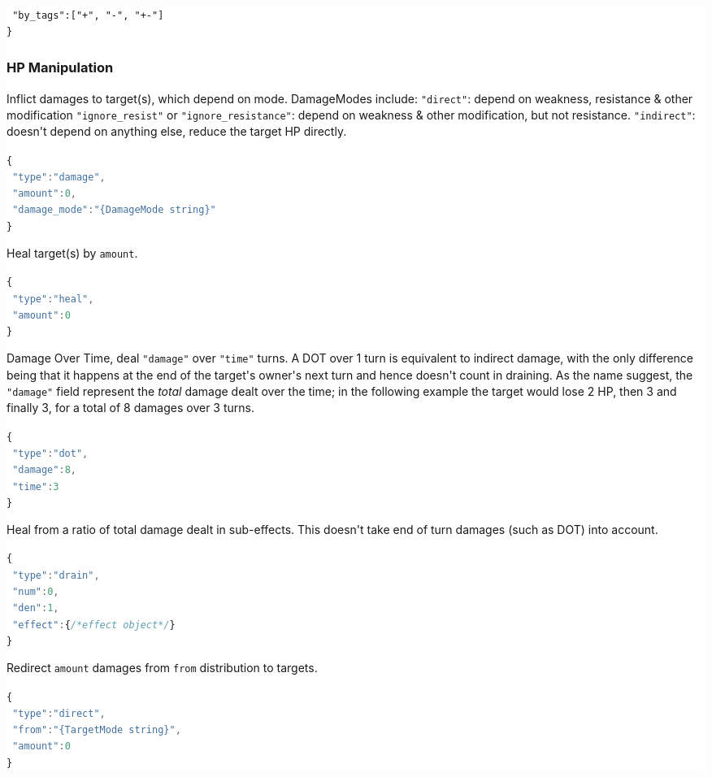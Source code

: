 ```
 "by_tags":["+", "-", "+-"]
}
```

### HP Manipulation
Inflict damages to target(s), which depend on mode.
DamageModes include:
    `"direct"`: depend on weakness, resistance & other modification
    `"ignore_resist"` or `"ignore_resistance"`: depend on weakness & other modification, but not resistance.
    `"indirect"`: doesn't depend on anything else, reduce the target HP directly.
```js
{
 "type":"damage",
 "amount":0,
 "damage_mode":"{DamageMode string}"
}
```
Heal target(s) by `amount`.
```js
{
 "type":"heal",
 "amount":0
}
```
Damage Over Time, deal `"damage"` over `"time"` turns. A DOT over 1 turn is equivalent to indirect damage, with the only difference being that it happens at the end of the target's owner's next turn and hence doesn't count in draining.
As the name suggest, the `"damage"` field represent the *total* damage dealt over the time; in the following example the target would lose 2 HP, then 3 and finally 3, for a total of 8 damages over 3 turns.
```js
{
 "type":"dot",
 "damage":8,
 "time":3
}
```
Heal from a ratio of total damage dealt in sub-effects. This doesn't take end of turn damages (such as DOT) into account.
```js
{
 "type":"drain",
 "num":0,
 "den":1,
 "effect":{/*effect object*/}
}
```
Redirect `amount` damages from `from` distribution to targets.
```js
{
 "type":"direct",
 "from":"{TargetMode string}",
 "amount":0
}
```
